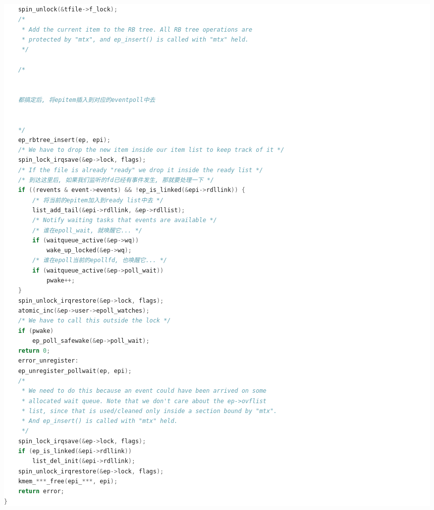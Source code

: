 ```C
    spin_unlock(&tfile->f_lock);
    /*
     * Add the current item to the RB tree. All RB tree operations are
     * protected by "mtx", and ep_insert() is called with "mtx" held.
     */
        
    /* 
    
    
    都搞定后, 将epitem插入到对应的eventpoll中去 
    
    
    */
    ep_rbtree_insert(ep, epi);
    /* We have to drop the new item inside our item list to keep track of it */
    spin_lock_irqsave(&ep->lock, flags);
    /* If the file is already "ready" we drop it inside the ready list */
    /* 到达这里后, 如果我们监听的fd已经有事件发生, 那就要处理一下 */
    if ((revents & event->events) && !ep_is_linked(&epi->rdllink)) {
        /* 将当前的epitem加入到ready list中去 */
        list_add_tail(&epi->rdllink, &ep->rdllist);
        /* Notify waiting tasks that events are available */
        /* 谁在epoll_wait, 就唤醒它... */
        if (waitqueue_active(&ep->wq))
            wake_up_locked(&ep->wq);
        /* 谁在epoll当前的epollfd, 也唤醒它... */
        if (waitqueue_active(&ep->poll_wait))
            pwake++;
    }
    spin_unlock_irqrestore(&ep->lock, flags);
    atomic_inc(&ep->user->epoll_watches);
    /* We have to call this outside the lock */
    if (pwake)
        ep_poll_safewake(&ep->poll_wait);
    return 0;
    error_unregister:
    ep_unregister_pollwait(ep, epi);
    /*
     * We need to do this because an event could have been arrived on some
     * allocated wait queue. Note that we don't care about the ep->ovflist
     * list, since that is used/cleaned only inside a section bound by "mtx".
     * And ep_insert() is called with "mtx" held.
     */
    spin_lock_irqsave(&ep->lock, flags);
    if (ep_is_linked(&epi->rdllink))
        list_del_init(&epi->rdllink);
    spin_unlock_irqrestore(&ep->lock, flags);
    kmem_***_free(epi_***, epi);
    return error;
}
```
